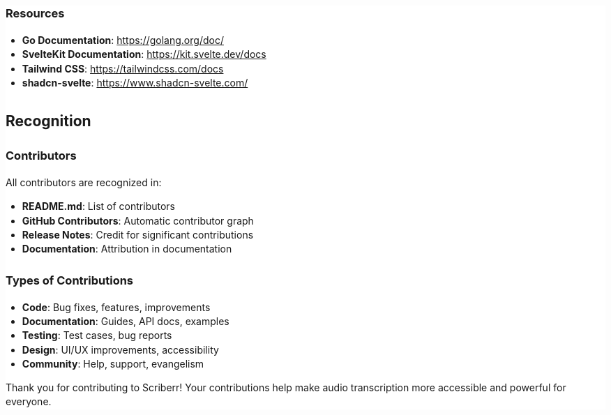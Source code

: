 ### Resources

- **Go Documentation**: https://golang.org/doc/
- **SvelteKit Documentation**: https://kit.svelte.dev/docs
- **Tailwind CSS**: https://tailwindcss.com/docs
- **shadcn-svelte**: https://www.shadcn-svelte.com/

## Recognition

### Contributors

All contributors are recognized in:

- **README.md**: List of contributors
- **GitHub Contributors**: Automatic contributor graph
- **Release Notes**: Credit for significant contributions
- **Documentation**: Attribution in documentation

### Types of Contributions

- **Code**: Bug fixes, features, improvements
- **Documentation**: Guides, API docs, examples
- **Testing**: Test cases, bug reports
- **Design**: UI/UX improvements, accessibility
- **Community**: Help, support, evangelism

Thank you for contributing to Scriberr! Your contributions help make audio transcription more accessible and powerful for everyone. 